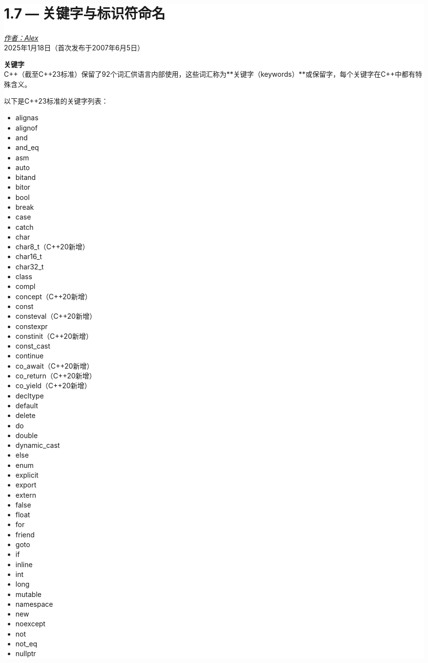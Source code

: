 1.7 — 关键字与标识符命名  
======================================

[*作者：Alex*](https://www.learncpp.com/author/Alex/ "查看 Alex 的所有文章")  
2025年1月18日（首次发布于2007年6月5日）  

**关键字**  
C\+\+（截至C\+\+23标准）保留了92个词汇供语言内部使用，这些词汇称为**关键字（keywords）**或保留字，每个关键字在C\+\+中都有特殊含义。  

以下是C\+\+23标准的关键字列表：  
* alignas  
* alignof  
* and  
* and_eq  
* asm  
* auto  
* bitand  
* bitor  
* bool  
* break  
* case  
* catch  
* char  
* char8_t（C\+\+20新增）  
* char16_t  
* char32_t  
* class  
* compl  
* concept（C\+\+20新增）  
* const  
* consteval（C\+\+20新增）  
* constexpr  
* constinit（C\+\+20新增）  
* const_cast  
* continue  
* co_await（C\+\+20新增）  
* co_return（C\+\+20新增）  
* co_yield（C\+\+20新增）  
* decltype  
* default  
* delete  
* do  
* double  
* dynamic_cast  
* else  
* enum  
* explicit  
* export  
* extern  
* false  
* float  
* for  
* friend  
* goto  
* if  
* inline  
* int  
* long  
* mutable  
* namespace  
* new  
* noexcept  
* not  
* not_eq  
* nullptr  